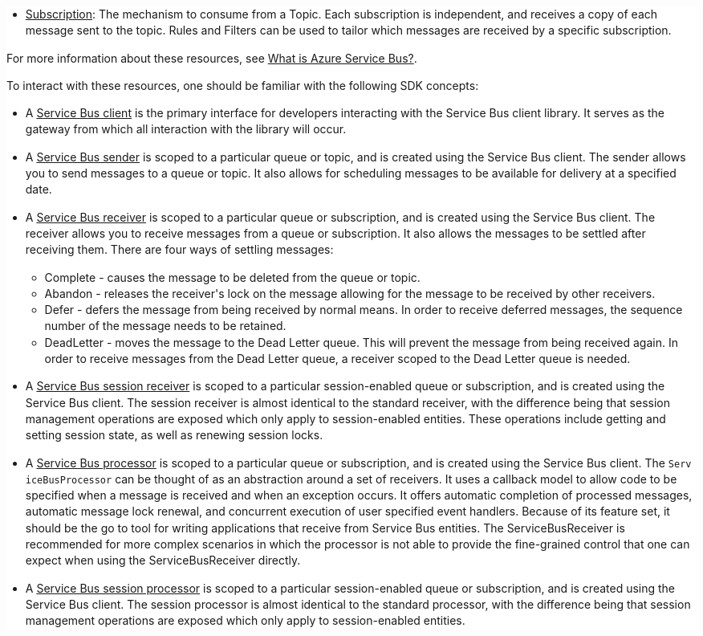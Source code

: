 * [Subscription](https://docs.microsoft.com/azure/service-bus-messaging/service-bus-queues-topics-subscriptions#topics-and-subscriptions): The mechanism to consume from a Topic. Each subscription is independent, and receives a copy of each message sent to the topic. Rules and Filters can be used to tailor which messages are received by a specific subscription.

For more information about these resources, see [What is Azure Service Bus?](https://docs.microsoft.com/azure/service-bus-messaging/service-bus-messaging-overview).

To interact with these resources, one should be familiar with the following SDK concepts:

- A [Service Bus client](https://docs.microsoft.com/dotnet/api/azure.messaging.servicebus.servicebusclient) is the primary interface for developers interacting with the Service Bus client library. It serves as the gateway from which all interaction with the library will occur.

- A [Service Bus sender](https://docs.microsoft.com/dotnet/api/azure.messaging.servicebus.servicebussender) is scoped to a particular queue or topic, and is created using the Service Bus client. The sender allows you to send messages to a queue or topic. It also allows for scheduling messages to be available for delivery at a specified date.

- A [Service Bus receiver](https://docs.microsoft.com/dotnet/api/azure.messaging.servicebus.servicebusreceiver) is scoped to a particular queue or subscription, and is created using the Service Bus client. The receiver allows you to receive messages from a queue or subscription. It also allows the messages to be settled after receiving them. There are four ways of settling messages:
  * Complete - causes the message to be deleted from the queue or topic.
  * Abandon - releases the receiver's lock on the message allowing for the message to be received by other receivers.
  * Defer - defers the message from being received by normal means. In order to receive deferred messages, the sequence number of the message needs to be retained.
  * DeadLetter - moves the message to the Dead Letter queue. This will prevent the message from being received again. In order to receive messages from the Dead Letter queue, a receiver scoped to the Dead Letter queue is needed.

- A [Service Bus session receiver](https://docs.microsoft.com/dotnet/api/azure.messaging.servicebus.servicebussessionreceiver) is scoped to a particular session-enabled queue or subscription, and is created using the Service Bus client. The session receiver is almost identical to the standard receiver, with the difference being that session management operations are exposed which only apply to session-enabled entities. These operations include getting and setting session state, as well as renewing session locks.

- A [Service Bus processor](https://docs.microsoft.com/dotnet/api/azure.messaging.servicebus.servicebusprocessor) is scoped to a particular queue or subscription, and is created using the Service Bus client. The `ServiceBusProcessor` can be thought of as an abstraction around a set of receivers. It uses a callback model to allow code to be specified when a message is received and when an exception occurs. It offers automatic completion of processed messages, automatic message lock renewal, and concurrent execution of user specified event handlers. Because of its feature set, it should be the go to tool for writing applications that receive from Service Bus entities. The ServiceBusReceiver is recommended for more complex scenarios in which the processor is not able to provide the fine-grained control that one can expect when using the ServiceBusReceiver directly.

- A [Service Bus session processor](https://docs.microsoft.com/dotnet/api/azure.messaging.servicebus.servicebussessionprocessor) is scoped to a particular session-enabled queue or subscription, and is created using the Service Bus client. The session processor is almost identical to the standard processor, with the difference being that session management operations are exposed which only apply to session-enabled entities.
